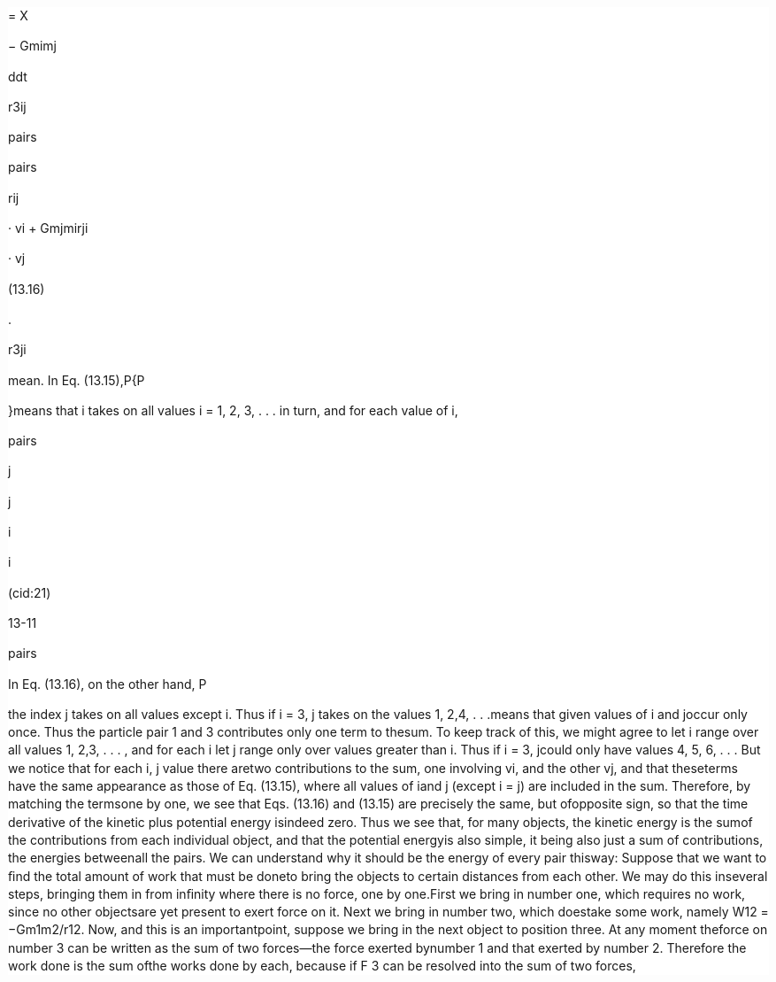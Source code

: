 = X

− Gmimj

ddt

r3ij

pairs

pairs

rij

· vi + Gmjmirji

· vj

(13.16)

.

r3ji

mean. In Eq. (13.15),P{P

}means that i takes on all values i = 1, 2, 3, . . . in turn, and for each value of i,

pairs

j

j

i

i

(cid:21)

13-11

pairs

In Eq. (13.16), on the other hand, P

the index j takes on all values except i. Thus if i = 3, j takes on the values 1, 2,4, . . .means that given values of i and joccur only once. Thus the particle pair 1 and 3 contributes only one term to thesum. To keep track of this, we might agree to let i range over all values 1, 2,3, . . . , and for each i let j range only over values greater than i. Thus if i = 3, jcould only have values 4, 5, 6, . . . But we notice that for each i, j value there aretwo contributions to the sum, one involving vi, and the other vj, and that theseterms have the same appearance as those of Eq. (13.15), where all values of iand j (except i = j) are included in the sum. Therefore, by matching the termsone by one, we see that Eqs. (13.16) and (13.15) are precisely the same, but ofopposite sign, so that the time derivative of the kinetic plus potential energy isindeed zero. Thus we see that, for many objects, the kinetic energy is the sumof the contributions from each individual object, and that the potential energyis also simple, it being also just a sum of contributions, the energies betweenall the pairs. We can understand why it should be the energy of every pair thisway: Suppose that we want to ﬁnd the total amount of work that must be doneto bring the objects to certain distances from each other. We may do this inseveral steps, bringing them in from inﬁnity where there is no force, one by one.First we bring in number one, which requires no work, since no other objectsare yet present to exert force on it. Next we bring in number two, which doestake some work, namely W12 = −Gm1m2/r12. Now, and this is an importantpoint, suppose we bring in the next object to position three. At any moment theforce on number 3 can be written as the sum of two forces—the force exerted bynumber 1 and that exerted by number 2. Therefore the work done is the sum ofthe works done by each, because if F 3 can be resolved into the sum of two forces,
